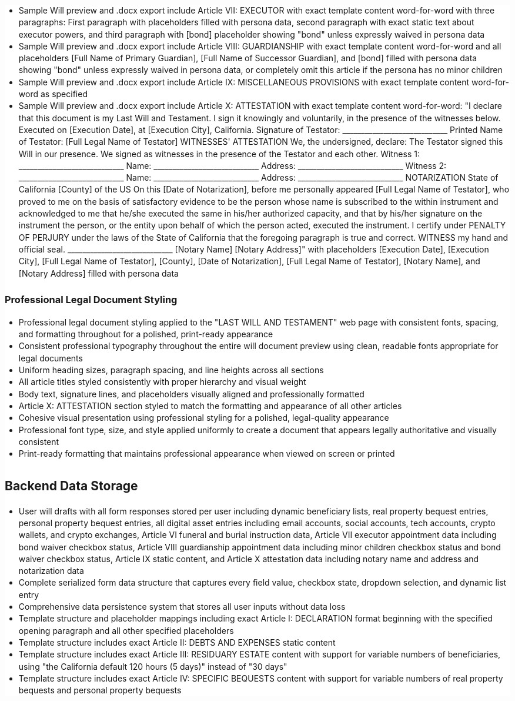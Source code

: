 - Sample Will preview and .docx export include Article VII: EXECUTOR with exact template content word-for-word with three paragraphs: First paragraph with placeholders filled with persona data, second paragraph with exact static text about executor powers, and third paragraph with [bond] placeholder showing "bond" unless expressly waived in persona data
- Sample Will preview and .docx export include Article VIII: GUARDIANSHIP with exact template content word-for-word and all placeholders [Full Name of Primary Guardian], [Full Name of Successor Guardian], and [bond] filled with persona data showing "bond" unless expressly waived in persona data, or completely omit this article if the persona has no minor children
- Sample Will preview and .docx export include Article IX: MISCELLANEOUS PROVISIONS with exact template content word-for-word as specified
- Sample Will preview and .docx export include Article X: ATTESTATION with exact template content word-for-word: "I declare that this document is my Last Will and Testament. I sign it knowingly and voluntarily, in the presence of the witnesses below. Executed on [Execution Date], at [Execution City], California. Signature of Testator: ____________________________ Printed Name of Testator: [Full Legal Name of Testator] WITNESSES' ATTESTATION We, the undersigned, declare: The Testator signed this Will in our presence. We signed as witnesses in the presence of the Testator and each other. Witness 1: ____________________________ Name: ____________________________ Address: ____________________________ Witness 2: ____________________________ Name: ____________________________ Address: ____________________________ NOTARIZATION State of California [County] of the US On this [Date of Notarization], before me personally appeared [Full Legal Name of Testator], who proved to me on the basis of satisfactory evidence to be the person whose name is subscribed to the within instrument and acknowledged to me that he/she executed the same in his/her authorized capacity, and that by his/her signature on the instrument the person, or the entity upon behalf of which the person acted, executed the instrument. I certify under PENALTY OF PERJURY under the laws of the State of California that the foregoing paragraph is true and correct. WITNESS my hand and official seal. ____________________________ [Notary Name] [Notary Address]" with placeholders [Execution Date], [Execution City], [Full Legal Name of Testator], [County], [Date of Notarization], [Full Legal Name of Testator], [Notary Name], and [Notary Address] filled with persona data

### Professional Legal Document Styling
- Professional legal document styling applied to the "LAST WILL AND TESTAMENT" web page with consistent fonts, spacing, and formatting throughout for a polished, print-ready appearance
- Consistent professional typography throughout the entire will document preview using clean, readable fonts appropriate for legal documents
- Uniform heading sizes, paragraph spacing, and line heights across all sections
- All article titles styled consistently with proper hierarchy and visual weight
- Body text, signature lines, and placeholders visually aligned and professionally formatted
- Article X: ATTESTATION section styled to match the formatting and appearance of all other articles
- Cohesive visual presentation using professional styling for a polished, legal-quality appearance
- Professional font type, size, and style applied uniformly to create a document that appears legally authoritative and visually consistent
- Print-ready formatting that maintains professional appearance when viewed on screen or printed

## Backend Data Storage
- User will drafts with all form responses stored per user including dynamic beneficiary lists, real property bequest entries, personal property bequest entries, all digital asset entries including email accounts, social accounts, tech accounts, crypto wallets, and crypto exchanges, Article VI funeral and burial instruction data, Article VII executor appointment data including bond waiver checkbox status, Article VIII guardianship appointment data including minor children checkbox status and bond waiver checkbox status, Article IX static content, and Article X attestation data including notary name and address and notarization data
- Complete serialized form data structure that captures every field value, checkbox state, dropdown selection, and dynamic list entry
- Comprehensive data persistence system that stores all user inputs without data loss
- Template structure and placeholder mappings including exact Article I: DECLARATION format beginning with the specified opening paragraph and all other specified placeholders
- Template structure includes exact Article II: DEBTS AND EXPENSES static content
- Template structure includes exact Article III: RESIDUARY ESTATE content with support for variable numbers of beneficiaries, using "the California default 120 hours (5 days)" instead of "30 days"
- Template structure includes exact Article IV: SPECIFIC BEQUESTS content with support for variable numbers of real property bequests and personal property bequests